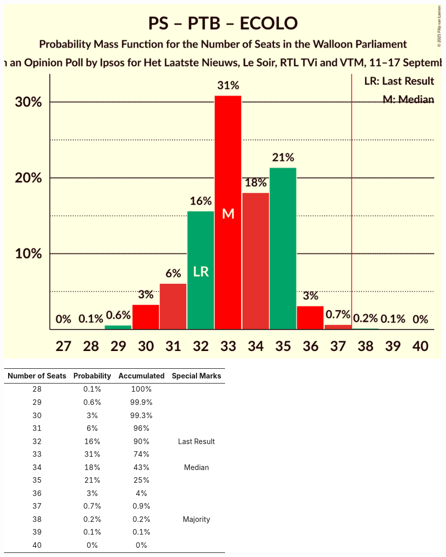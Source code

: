 ![Graph with seats probability mass function not yet produced](2024-09-17-Ipsos-coalitions-seats-pmf-ps–ptb–ecolo.png "Seats Probability Mass Function")

| Number of Seats | Probability | Accumulated | Special Marks |
|:---------------:|:-----------:|:-----------:|:-------------:|
| 28 | 0.1% | 100% |  |
| 29 | 0.6% | 99.9% |  |
| 30 | 3% | 99.3% |  |
| 31 | 6% | 96% |  |
| 32 | 16% | 90% | Last Result |
| 33 | 31% | 74% |  |
| 34 | 18% | 43% | Median |
| 35 | 21% | 25% |  |
| 36 | 3% | 4% |  |
| 37 | 0.7% | 0.9% |  |
| 38 | 0.2% | 0.2% | Majority |
| 39 | 0.1% | 0.1% |  |
| 40 | 0% | 0% |  |
